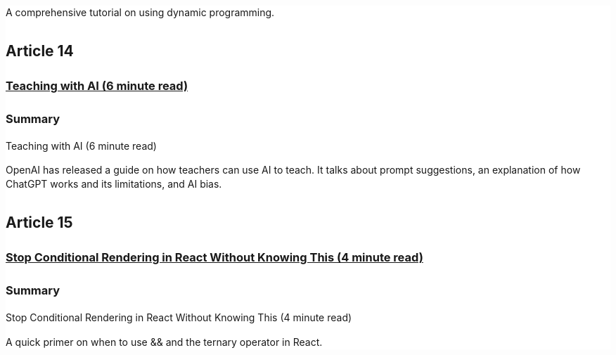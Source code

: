 A comprehensive tutorial on using dynamic programming.

## Article 14
### [Teaching with AI (6 minute read)](https://tldr.tech)
### Summary 
 Teaching with AI (6 minute read)

OpenAI has released a guide on how teachers can use AI to teach. It talks about prompt suggestions, an explanation of how ChatGPT works and its limitations, and AI bias.

## Article 15
### [Stop Conditional Rendering in React Without Knowing This (4 minute read)](https://tldr.tech)
### Summary 
 Stop Conditional Rendering in React Without Knowing This (4 minute read)

A quick primer on when to use && and the ternary operator in React.


